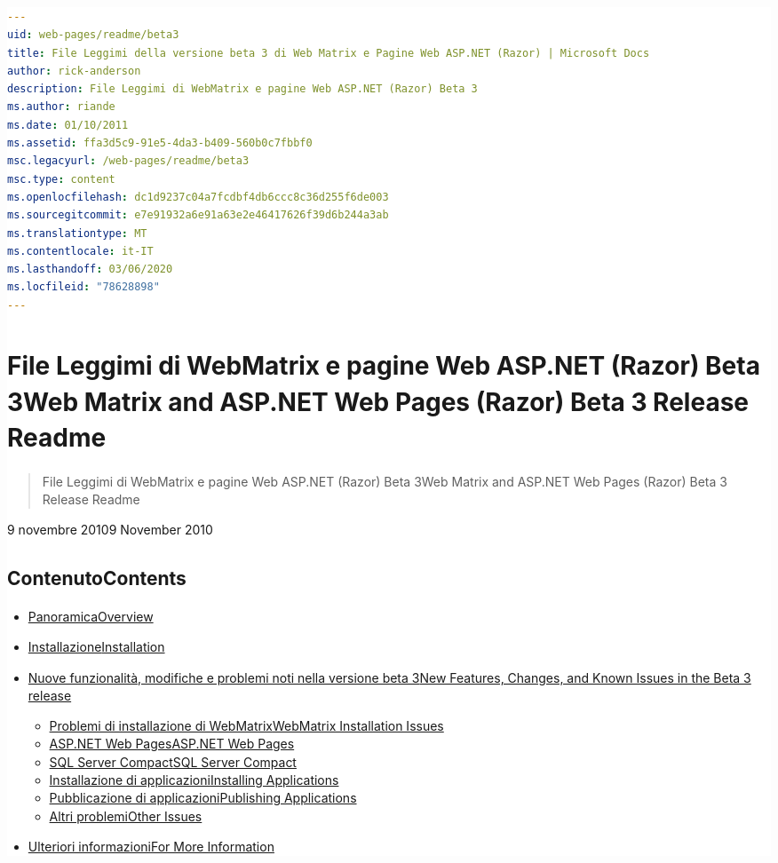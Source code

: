 ```yaml
---
uid: web-pages/readme/beta3
title: File Leggimi della versione beta 3 di Web Matrix e Pagine Web ASP.NET (Razor) | Microsoft Docs
author: rick-anderson
description: File Leggimi di WebMatrix e pagine Web ASP.NET (Razor) Beta 3
ms.author: riande
ms.date: 01/10/2011
ms.assetid: ffa3d5c9-91e5-4da3-b409-560b0c7fbbf0
msc.legacyurl: /web-pages/readme/beta3
msc.type: content
ms.openlocfilehash: dc1d9237c04a7fcdbf4db6ccc8c36d255f6de003
ms.sourcegitcommit: e7e91932a6e91a63e2e46417626f39d6b244a3ab
ms.translationtype: MT
ms.contentlocale: it-IT
ms.lasthandoff: 03/06/2020
ms.locfileid: "78628898"
---
```

# <a name="web-matrix-and-aspnet-web-pages-razor-beta-3-release-readme"></a><span data-ttu-id="33a9d-103">File Leggimi di WebMatrix e pagine Web ASP.NET (Razor) Beta 3</span><span class="sxs-lookup"><span data-stu-id="33a9d-103">Web Matrix and ASP.NET Web Pages (Razor) Beta 3 Release Readme</span></span>

> <span data-ttu-id="33a9d-104">File Leggimi di WebMatrix e pagine Web ASP.NET (Razor) Beta 3</span><span class="sxs-lookup"><span data-stu-id="33a9d-104">Web Matrix and ASP.NET Web Pages (Razor) Beta 3 Release Readme</span></span>

<span data-ttu-id="33a9d-105">9 novembre 2010</span><span class="sxs-lookup"><span data-stu-id="33a9d-105">9 November 2010</span></span>

## <a name="contents"></a><span data-ttu-id="33a9d-106">Contenuto</span><span class="sxs-lookup"><span data-stu-id="33a9d-106">Contents</span></span>

- [<span data-ttu-id="33a9d-107">Panoramica</span><span class="sxs-lookup"><span data-stu-id="33a9d-107">Overview</span></span>](#Overview)
- [<span data-ttu-id="33a9d-108">Installazione</span><span class="sxs-lookup"><span data-stu-id="33a9d-108">Installation</span></span>](#Installation_Notes)
- [<span data-ttu-id="33a9d-109">Nuove funzionalità, modifiche e problemi noti nella versione beta 3</span><span class="sxs-lookup"><span data-stu-id="33a9d-109">New Features, Changes, and Known Issues in the Beta 3 release</span></span>](#Known_Issues)

    - [<span data-ttu-id="33a9d-110">Problemi di installazione di WebMatrix</span><span class="sxs-lookup"><span data-stu-id="33a9d-110">WebMatrix Installation Issues</span></span>](#Known_Issues_Installation)
    - [<span data-ttu-id="33a9d-111">ASP.NET Web Pages</span><span class="sxs-lookup"><span data-stu-id="33a9d-111">ASP.NET Web Pages</span></span>](#Known_Issues_ASPNET)
    - [<span data-ttu-id="33a9d-112">SQL Server Compact</span><span class="sxs-lookup"><span data-stu-id="33a9d-112">SQL Server Compact</span></span>](#Known_Issues_SQL_Server_Compact)
    - [<span data-ttu-id="33a9d-113">Installazione di applicazioni</span><span class="sxs-lookup"><span data-stu-id="33a9d-113">Installing Applications</span></span>](#Known_Issues_Installing_Applications)
    - [<span data-ttu-id="33a9d-114">Pubblicazione di applicazioni</span><span class="sxs-lookup"><span data-stu-id="33a9d-114">Publishing Applications</span></span>](#Known_Issues_Publishing_Applications)
    - [<span data-ttu-id="33a9d-115">Altri problemi</span><span class="sxs-lookup"><span data-stu-id="33a9d-115">Other Issues</span></span>](#Known_Issues_Other_Issues)
- [<span data-ttu-id="33a9d-116">Ulteriori informazioni</span><span class="sxs-lookup"><span data-stu-id="33a9d-116">For More Information</span></span>](#More_Info)